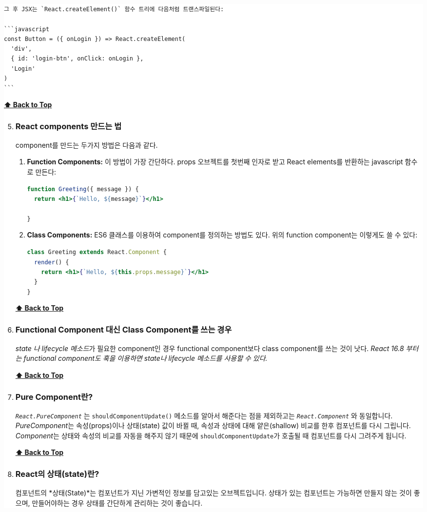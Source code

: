     그 후 JSX는 `React.createElement()` 함수 트리에 다음처럼 트랜스파일된다:

    ```javascript
    const Button = ({ onLogin }) => React.createElement(
      'div',
      { id: 'login-btn', onClick: onLogin },
      'Login'
    )
    ```


   **[⬆ Back to Top](#table-of-contents)**
    
5. ### React components 만드는 법

    component를 만드는 두가지 방법은 다음과 같다.

    1. **Function Components:** 이 방법이 가장 간단하다. props 오브젝트를 첫번째 인자로 받고 React elements를 반환하는 javascript 함수로 만든다:

        ```jsx harmony
        function Greeting({ message }) {
          return <h1>{`Hello, ${message}`}</h1>

        }
        ```

    2. **Class Components:** ES6 클래스를 이용하여 component를 정의하는 방법도 있다. 위의 function component는 이렇게도 쓸 수 있다:

        ```jsx harmony
        class Greeting extends React.Component {
          render() {
            return <h1>{`Hello, ${this.props.message}`}</h1>
          }
        }
        ```


   **[⬆ Back to Top](#table-of-contents)**
    
6. ### Functional Component 대신 Class Component를 쓰는 경우

    *state 나 lifecycle 메소드*가 필요한 component인 경우 functional component보다 class component를 쓰는 것이 낫다.
    *React 16.8 부터는 functional component도 훅을 이용하면 state나 lifecycle 메소드를 사용할 수 있다.*


   **[⬆ Back to Top](#table-of-contents)**
    
7. ### Pure Component란?

    *`React.PureComponent`* 는 `shouldComponentUpdate()` 메소드를 알아서 해준다는 점을 제외하고는 *`React.Component`* 와 동일합니다. *PureComponent*는 속성(props)이나 상태(state) 값이 바뀔 때, 속성과 상태에 대해 얕은(shallow) 비교를 한후 컴포넌트를 다시 그립니다. *Component*는 상태와 속성의 비교를 자동을 해주지 않기 때문에 `shouldComponentUpdate`가 호출될 때 컴포넌트를 다시 그려주게 됩니다.


   **[⬆ Back to Top](#table-of-contents)**
    
8. ### React의 상태(state)란?

    컴포넌트의 *상태(State)*는 컴포넌트가 지닌 가변적인 정보를 담고있는 오브젝트입니다. 상태가 있는 컴포넌트는 가능하면 만들지 않는 것이 좋으며, 만들어야하는 경우 상태를 간단하게 관리하는 것이 좋습니다.
